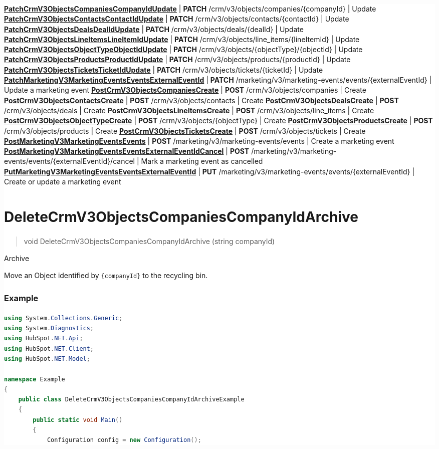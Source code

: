 [**PatchCrmV3ObjectsCompaniesCompanyIdUpdate**](BasicApi.md#patchcrmv3objectscompaniescompanyidupdate) | **PATCH** /crm/v3/objects/companies/{companyId} | Update
[**PatchCrmV3ObjectsContactsContactIdUpdate**](BasicApi.md#patchcrmv3objectscontactscontactidupdate) | **PATCH** /crm/v3/objects/contacts/{contactId} | Update
[**PatchCrmV3ObjectsDealsDealIdUpdate**](BasicApi.md#patchcrmv3objectsdealsdealidupdate) | **PATCH** /crm/v3/objects/deals/{dealId} | Update
[**PatchCrmV3ObjectsLineItemsLineItemIdUpdate**](BasicApi.md#patchcrmv3objectslineitemslineitemidupdate) | **PATCH** /crm/v3/objects/line_items/{lineItemId} | Update
[**PatchCrmV3ObjectsObjectTypeObjectIdUpdate**](BasicApi.md#patchcrmv3objectsobjecttypeobjectidupdate) | **PATCH** /crm/v3/objects/{objectType}/{objectId} | Update
[**PatchCrmV3ObjectsProductsProductIdUpdate**](BasicApi.md#patchcrmv3objectsproductsproductidupdate) | **PATCH** /crm/v3/objects/products/{productId} | Update
[**PatchCrmV3ObjectsTicketsTicketIdUpdate**](BasicApi.md#patchcrmv3objectsticketsticketidupdate) | **PATCH** /crm/v3/objects/tickets/{ticketId} | Update
[**PatchMarketingV3MarketingEventsEventsExternalEventId**](BasicApi.md#patchmarketingv3marketingeventseventsexternaleventid) | **PATCH** /marketing/v3/marketing-events/events/{externalEventId} | Update a marketing event
[**PostCrmV3ObjectsCompaniesCreate**](BasicApi.md#postcrmv3objectscompaniescreate) | **POST** /crm/v3/objects/companies | Create
[**PostCrmV3ObjectsContactsCreate**](BasicApi.md#postcrmv3objectscontactscreate) | **POST** /crm/v3/objects/contacts | Create
[**PostCrmV3ObjectsDealsCreate**](BasicApi.md#postcrmv3objectsdealscreate) | **POST** /crm/v3/objects/deals | Create
[**PostCrmV3ObjectsLineItemsCreate**](BasicApi.md#postcrmv3objectslineitemscreate) | **POST** /crm/v3/objects/line_items | Create
[**PostCrmV3ObjectsObjectTypeCreate**](BasicApi.md#postcrmv3objectsobjecttypecreate) | **POST** /crm/v3/objects/{objectType} | Create
[**PostCrmV3ObjectsProductsCreate**](BasicApi.md#postcrmv3objectsproductscreate) | **POST** /crm/v3/objects/products | Create
[**PostCrmV3ObjectsTicketsCreate**](BasicApi.md#postcrmv3objectsticketscreate) | **POST** /crm/v3/objects/tickets | Create
[**PostMarketingV3MarketingEventsEvents**](BasicApi.md#postmarketingv3marketingeventsevents) | **POST** /marketing/v3/marketing-events/events | Create a marketing event
[**PostMarketingV3MarketingEventsEventsExternalEventIdCancel**](BasicApi.md#postmarketingv3marketingeventseventsexternaleventidcancel) | **POST** /marketing/v3/marketing-events/events/{externalEventId}/cancel | Mark a marketing event as cancelled
[**PutMarketingV3MarketingEventsEventsExternalEventId**](BasicApi.md#putmarketingv3marketingeventseventsexternaleventid) | **PUT** /marketing/v3/marketing-events/events/{externalEventId} | Create or update a marketing event


<a name="deletecrmv3objectscompaniescompanyidarchive"></a>
# **DeleteCrmV3ObjectsCompaniesCompanyIdArchive**
> void DeleteCrmV3ObjectsCompaniesCompanyIdArchive (string companyId)

Archive

Move an Object identified by `{companyId}` to the recycling bin.

### Example
```csharp
using System.Collections.Generic;
using System.Diagnostics;
using HubSpot.NET.Api;
using HubSpot.NET.Client;
using HubSpot.NET.Model;

namespace Example
{
    public class DeleteCrmV3ObjectsCompaniesCompanyIdArchiveExample
    {
        public static void Main()
        {
            Configuration config = new Configuration();
```